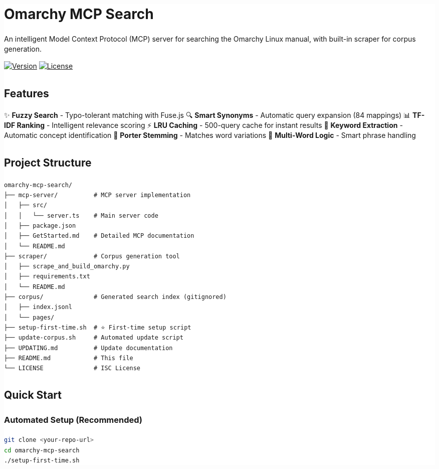 # Omarchy MCP Search

An intelligent Model Context Protocol (MCP) server for searching the Omarchy Linux manual, with built-in scraper for corpus generation.

[![Version](https://img.shields.io/badge/version-2.0.0-blue.svg)](https://github.com/yourusername/omarchy-mcp-search)
[![License](https://img.shields.io/badge/license-ISC-green.svg)](LICENSE)

## Features

✨ **Fuzzy Search** - Typo-tolerant matching with Fuse.js
🔍 **Smart Synonyms** - Automatic query expansion (84 mappings)
📊 **TF-IDF Ranking** - Intelligent relevance scoring
⚡ **LRU Caching** - 500-query cache for instant results
🎯 **Keyword Extraction** - Automatic concept identification
🌿 **Porter Stemming** - Matches word variations
💬 **Multi-Word Logic** - Smart phrase handling

## Project Structure

```
omarchy-mcp-search/
├── mcp-server/          # MCP server implementation
│   ├── src/
│   │   └── server.ts    # Main server code
│   ├── package.json
│   ├── GetStarted.md    # Detailed MCP documentation
│   └── README.md
├── scraper/             # Corpus generation tool
│   ├── scrape_and_build_omarchy.py
│   ├── requirements.txt
│   └── README.md
├── corpus/              # Generated search index (gitignored)
│   ├── index.jsonl
│   └── pages/
├── setup-first-time.sh  # ⭐ First-time setup script
├── update-corpus.sh     # Automated update script
├── UPDATING.md          # Update documentation
├── README.md            # This file
└── LICENSE              # ISC License
```

## Quick Start

### Automated Setup (Recommended)

```bash
git clone <your-repo-url>
cd omarchy-mcp-search
./setup-first-time.sh
```
